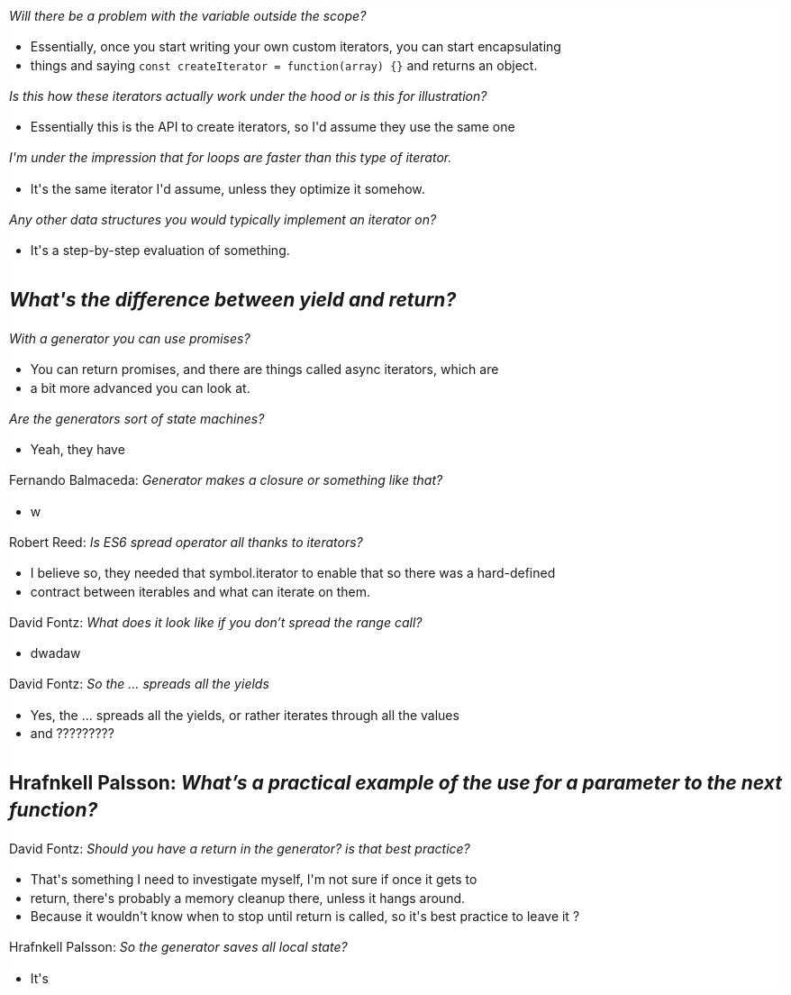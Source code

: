 *Will there be a problem with the variable outside the scope?*
- Essentially, once you start writing your own custom iterators, you can start encapsulating
- things and saying `const createIterator = function(array) {}` and returns an object.

*Is this how these iterators actually work under the hood or is this for illustration?*
- Essentially this is the API to create iterators, so I'd assume they use the same one

*I'm under the impression that for loops are faster than this type of iterator.*
- It's the same iterator I'd assume, unless they optimize it somehow.

*Any other data structures you would typically implement an iterator on?*
- It's a step-by-step evaluation of something.

*What's the difference between yield and return?*
-

*With a generator you can use promises?*
- You can return promises, and there are things called async iterators, which are
- a bit more advanced you can look at.

*Are the generators sort of state machines?*
- Yeah, they have

Fernando Balmaceda: *Generator makes a closure or something like that?*
- w

Robert Reed: *Is ES6 spread operator all thanks to iterators?*
- I believe so, they needed that symbol.iterator to enable that so there was a hard-defined
- contract between iterables and what can iterate on them.

David Fontz: *What does it look like if you don’t spread the range call?*
- dwadaw

David Fontz: *So the … spreads all the yields*
- Yes, the ... spreads all the yields, or rather iterates through all the values
- and ?????????

Hrafnkell Palsson: *What’s a practical example of the use for a parameter to the next function?*
-

David Fontz: *Should you have a return in the generator? is that best practice?*
- That's something I need to investigate myself, I'm not sure if once it gets to
- return, there's probably a memory cleanup there, unless it hangs around.
- Because it wouldn't know when to stop until return is called, so it's best practice to leave it ?

Hrafnkell Palsson: *So the generator saves all local state?*
- It's
